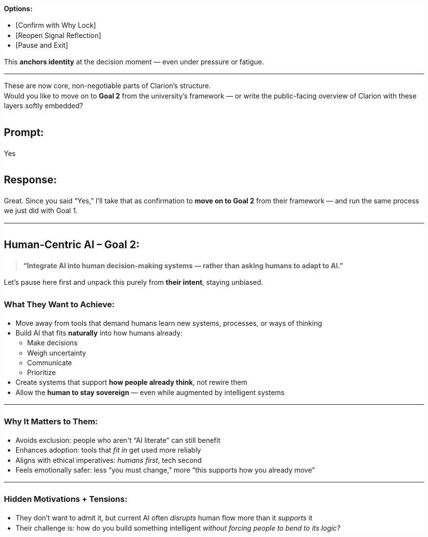 **Options:**

*   \[Confirm with Why Lock\]
*   \[Reopen Signal Reflection\]
*   \[Pause and Exit\]

This **anchors identity** at the decision moment — even under pressure or fatigue.

* * *

These are now core, non-negotiable parts of Clarion’s structure.  
Would you like to move on to **Goal 2** from the university’s framework — or write the public-facing overview of Clarion with these layers softly embedded?

## Prompt:
Yes

## Response:
Great. Since you said “Yes,” I’ll take that as confirmation to **move on to Goal 2** from their framework — and run the same process we just did with Goal 1.

* * *

**Human-Centric AI – Goal 2:**
------------------------------

> **“Integrate AI into human decision-making systems — rather than asking humans to adapt to AI.”**

Let’s pause here first and unpack this purely from **their intent**, staying unbiased.

### **What They Want to Achieve:**

*   Move away from tools that demand humans learn new systems, processes, or ways of thinking
*   Build AI that fits **naturally** into how humans already:
    *   Make decisions
    *   Weigh uncertainty
    *   Communicate
    *   Prioritize
*   Create systems that support **how people already think**, not rewire them
*   Allow the **human to stay sovereign** — even while augmented by intelligent systems

* * *

### **Why It Matters to Them:**

*   Avoids exclusion: people who aren't “AI literate” can still benefit
*   Enhances adoption: tools that _fit in_ get used more reliably
*   Aligns with ethical imperatives: _humans first_, tech second
*   Feels emotionally safer: less “you must change,” more “this supports how you already move”

* * *

### **Hidden Motivations + Tensions:**

*   They don’t want to admit it, but current AI often _disrupts_ human flow more than it _supports_ it
*   Their challenge is: how do you build something intelligent _without forcing people to bend to its logic?_
